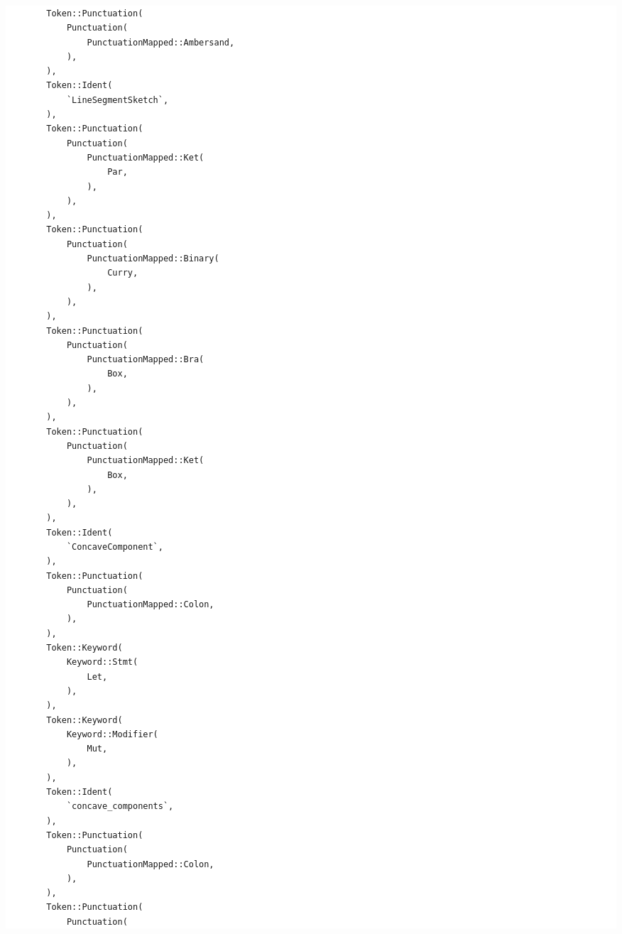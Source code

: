             Token::Punctuation(
                Punctuation(
                    PunctuationMapped::Ambersand,
                ),
            ),
            Token::Ident(
                `LineSegmentSketch`,
            ),
            Token::Punctuation(
                Punctuation(
                    PunctuationMapped::Ket(
                        Par,
                    ),
                ),
            ),
            Token::Punctuation(
                Punctuation(
                    PunctuationMapped::Binary(
                        Curry,
                    ),
                ),
            ),
            Token::Punctuation(
                Punctuation(
                    PunctuationMapped::Bra(
                        Box,
                    ),
                ),
            ),
            Token::Punctuation(
                Punctuation(
                    PunctuationMapped::Ket(
                        Box,
                    ),
                ),
            ),
            Token::Ident(
                `ConcaveComponent`,
            ),
            Token::Punctuation(
                Punctuation(
                    PunctuationMapped::Colon,
                ),
            ),
            Token::Keyword(
                Keyword::Stmt(
                    Let,
                ),
            ),
            Token::Keyword(
                Keyword::Modifier(
                    Mut,
                ),
            ),
            Token::Ident(
                `concave_components`,
            ),
            Token::Punctuation(
                Punctuation(
                    PunctuationMapped::Colon,
                ),
            ),
            Token::Punctuation(
                Punctuation(